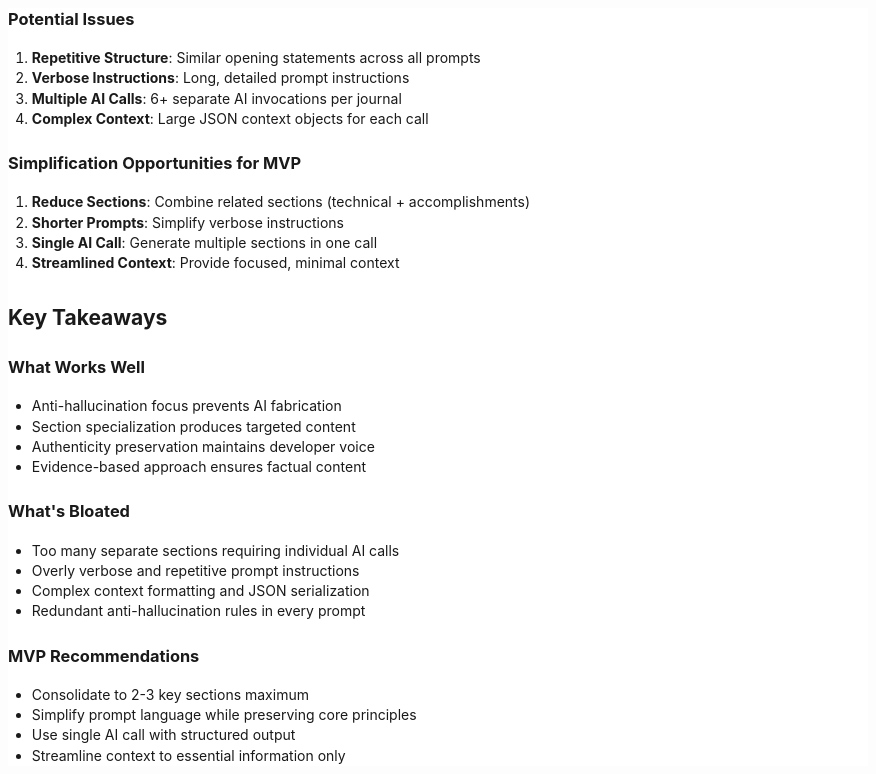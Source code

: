 ### Potential Issues
1. **Repetitive Structure**: Similar opening statements across all prompts
2. **Verbose Instructions**: Long, detailed prompt instructions
3. **Multiple AI Calls**: 6+ separate AI invocations per journal
4. **Complex Context**: Large JSON context objects for each call

### Simplification Opportunities for MVP
1. **Reduce Sections**: Combine related sections (technical + accomplishments)
2. **Shorter Prompts**: Simplify verbose instructions
3. **Single AI Call**: Generate multiple sections in one call
4. **Streamlined Context**: Provide focused, minimal context

## Key Takeaways

### What Works Well
- Anti-hallucination focus prevents AI fabrication
- Section specialization produces targeted content
- Authenticity preservation maintains developer voice
- Evidence-based approach ensures factual content

### What's Bloated
- Too many separate sections requiring individual AI calls
- Overly verbose and repetitive prompt instructions
- Complex context formatting and JSON serialization
- Redundant anti-hallucination rules in every prompt

### MVP Recommendations
- Consolidate to 2-3 key sections maximum
- Simplify prompt language while preserving core principles
- Use single AI call with structured output
- Streamline context to essential information only
